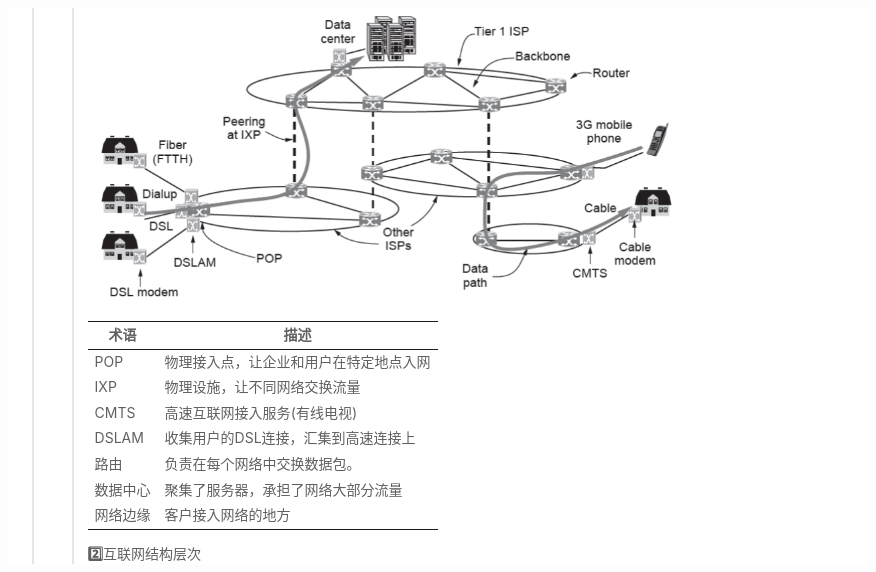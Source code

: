 > > <img src="https://raw.githubusercontent.com/DANNHIROAKI/New-Picture-Bed/main/img/image-20231231144706306.png" alt="image-20231231144706306" style="zoom: 67%;" /> 
> >
> > | 术语     | 描述                                   |
> > | -------- | -------------------------------------- |
> > | POP      | 物理接入点，让企业和用户在特定地点入网 |
> > | IXP      | 物理设施，让不同网络交换流量           |
> > | CMTS     | 高速互联网接入服务(有线电视)           |
> > | DSLAM    | 收集用户的DSL连接，汇集到高速连接上    |
> > | 路由     | 负责在每个网络中交换数据包。           |
> > | 数据中心 | 聚集了服务器，承担了网络大部分流量     |
> > | 网络边缘 | 客户接入网络的地方                     |
> >
> > **2️⃣**互联网结构层次
> >